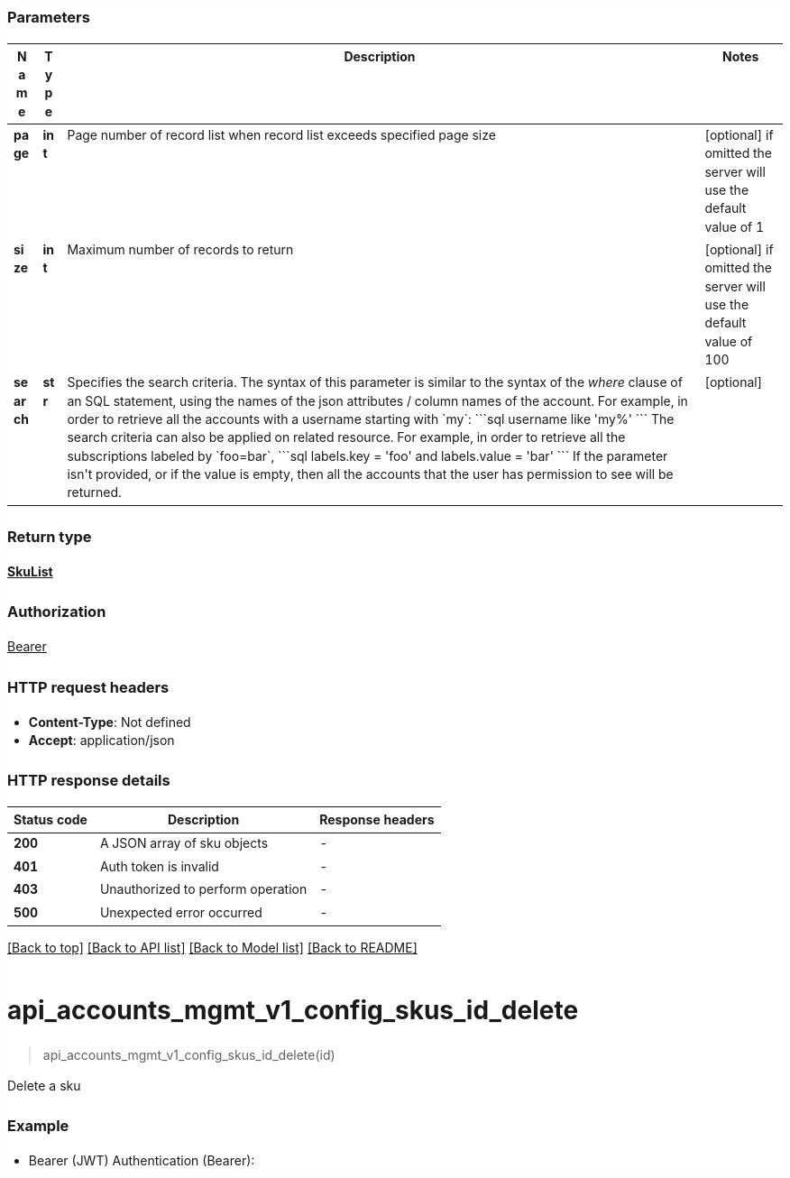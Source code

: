
### Parameters

Name | Type | Description  | Notes
------------- | ------------- | ------------- | -------------
 **page** | **int**| Page number of record list when record list exceeds specified page size | [optional] if omitted the server will use the default value of 1
 **size** | **int**| Maximum number of records to return | [optional] if omitted the server will use the default value of 100
 **search** | **str**| Specifies the search criteria. The syntax of this parameter is similar to the syntax of the _where_ clause of an SQL statement, using the names of the json attributes / column names of the account. For example, in order to retrieve all the accounts with a username starting with &#x60;my&#x60;:  &#x60;&#x60;&#x60;sql username like &#39;my%&#39; &#x60;&#x60;&#x60;  The search criteria can also be applied on related resource. For example, in order to retrieve all the subscriptions labeled by &#x60;foo&#x3D;bar&#x60;,  &#x60;&#x60;&#x60;sql labels.key &#x3D; &#39;foo&#39; and labels.value &#x3D; &#39;bar&#39; &#x60;&#x60;&#x60;  If the parameter isn&#39;t provided, or if the value is empty, then all the accounts that the user has permission to see will be returned. | [optional]

### Return type

[**SkuList**](SkuList.md)

### Authorization

[Bearer](../README.md#Bearer)

### HTTP request headers

 - **Content-Type**: Not defined
 - **Accept**: application/json


### HTTP response details

| Status code | Description | Response headers |
|-------------|-------------|------------------|
**200** | A JSON array of sku objects |  -  |
**401** | Auth token is invalid |  -  |
**403** | Unauthorized to perform operation |  -  |
**500** | Unexpected error occurred |  -  |

[[Back to top]](#) [[Back to API list]](../README.md#documentation-for-api-endpoints) [[Back to Model list]](../README.md#documentation-for-models) [[Back to README]](../README.md)

# **api_accounts_mgmt_v1_config_skus_id_delete**
> api_accounts_mgmt_v1_config_skus_id_delete(id)

Delete a sku

### Example

* Bearer (JWT) Authentication (Bearer):
